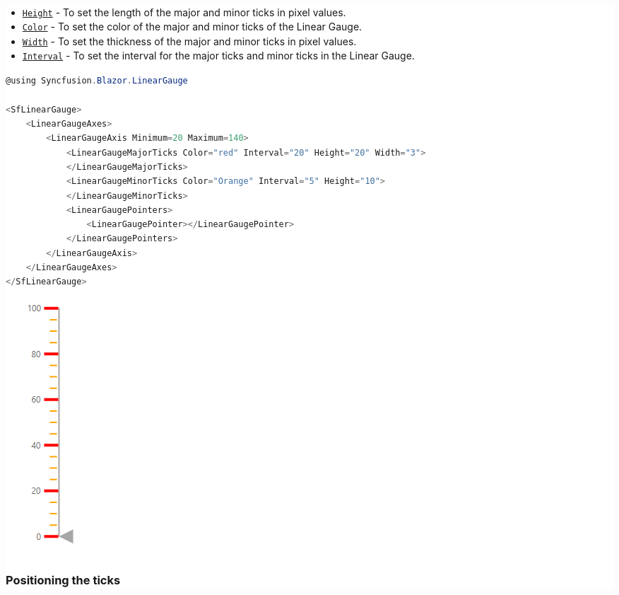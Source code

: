 * [`Height`](https://help.syncfusion.com/cr/blazor/Syncfusion.Blazor.LinearGauge.LinearGaugeTickSettings.html#Syncfusion_Blazor_LinearGauge_LinearGaugeTickSettings_Height) - To set the length of the major and minor ticks in pixel values.
* [`Color`](https://help.syncfusion.com/cr/blazor/Syncfusion.Blazor.LinearGauge.LinearGaugeTickSettings.html#Syncfusion_Blazor_LinearGauge_LinearGaugeTickSettings_Color) - To set the color of the major and minor ticks of the Linear Gauge.
* [`Width`](https://help.syncfusion.com/cr/blazor/Syncfusion.Blazor.LinearGauge.LinearGaugeTickSettings.html#Syncfusion_Blazor_LinearGauge_LinearGaugeTickSettings_Width) - To set the thickness of the major and minor ticks in pixel values.
* [`Interval`](https://help.syncfusion.com/cr/blazor/Syncfusion.Blazor.LinearGauge.LinearGaugeTickSettings.html#Syncfusion_Blazor_LinearGauge_LinearGaugeTickSettings_Interval) - To set the interval for the major ticks and minor ticks in the Linear Gauge.

```csharp
@using Syncfusion.Blazor.LinearGauge

<SfLinearGauge>
    <LinearGaugeAxes>
        <LinearGaugeAxis Minimum=20 Maximum=140>
            <LinearGaugeMajorTicks Color="red" Interval="20" Height="20" Width="3">
            </LinearGaugeMajorTicks>
            <LinearGaugeMinorTicks Color="Orange" Interval="5" Height="10">
            </LinearGaugeMinorTicks>
            <LinearGaugePointers>
                <LinearGaugePointer></LinearGaugePointer>
            </LinearGaugePointers>
        </LinearGaugeAxis>
    </LinearGaugeAxes>
</SfLinearGauge>
```

![Linear Gauge with Ticks Customization Sample](images/ticks-custom.png)


### Positioning the ticks
